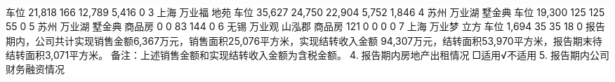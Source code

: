 车位
21,818
166
12,789
5,416
0
3
上海
万业福
地苑
车位
35,627
24,750
22,904
5,752
1,846
4
苏州
万业湖
墅金典
车位
19,300
125
125
55
0
5
苏州
万业湖
墅金典
商品房
0
0
83
144
0
6
无锡
万业观
山泓郡
商品房
121
0
0
0
0
7
上海
万业梦
立方
车位
1,694
35
35
18
0
报告期内，公司共计实现销售金额6,367万元，销售面积25,076平方米，实现结转收入金额
94,307万元，结转面积53,970平方米，报告期末待结转面积3,071平方米。
备注：上述销售金额和实现结转收入金额为含税金额。
4.
报告期内房地产出租情况
□适用√不适用
5.
报告期内公司财务融资情况